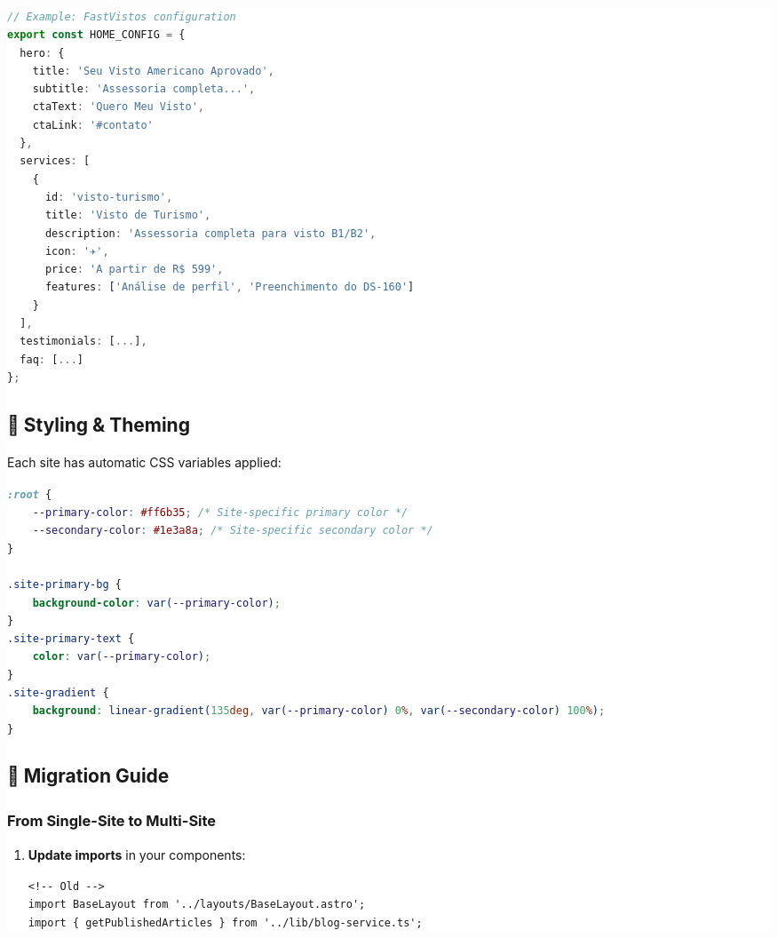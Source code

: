 ```typescript
// Example: FastVistos configuration
export const HOME_CONFIG = {
  hero: {
    title: 'Seu Visto Americano Aprovado',
    subtitle: 'Assessoria completa...',
    ctaText: 'Quero Meu Visto',
    ctaLink: '#contato'
  },
  services: [
    {
      id: 'visto-turismo',
      title: 'Visto de Turismo',
      description: 'Assessoria completa para visto B1/B2',
      icon: '✈️',
      price: 'A partir de R$ 599',
      features: ['Análise de perfil', 'Preenchimento do DS-160']
    }
  ],
  testimonials: [...],
  faq: [...]
};
```

## 🎨 Styling & Theming

Each site has automatic CSS variables applied:

```css
:root {
    --primary-color: #ff6b35; /* Site-specific primary color */
    --secondary-color: #1e3a8a; /* Site-specific secondary color */
}

.site-primary-bg {
    background-color: var(--primary-color);
}
.site-primary-text {
    color: var(--primary-color);
}
.site-gradient {
    background: linear-gradient(135deg, var(--primary-color) 0%, var(--secondary-color) 100%);
}
```

## 🔄 Migration Guide

### From Single-Site to Multi-Site

1. **Update imports** in your components:

    ```astro
    <!-- Old -->
    import BaseLayout from '../layouts/BaseLayout.astro';
    import { getPublishedArticles } from '../lib/blog-service.ts';
